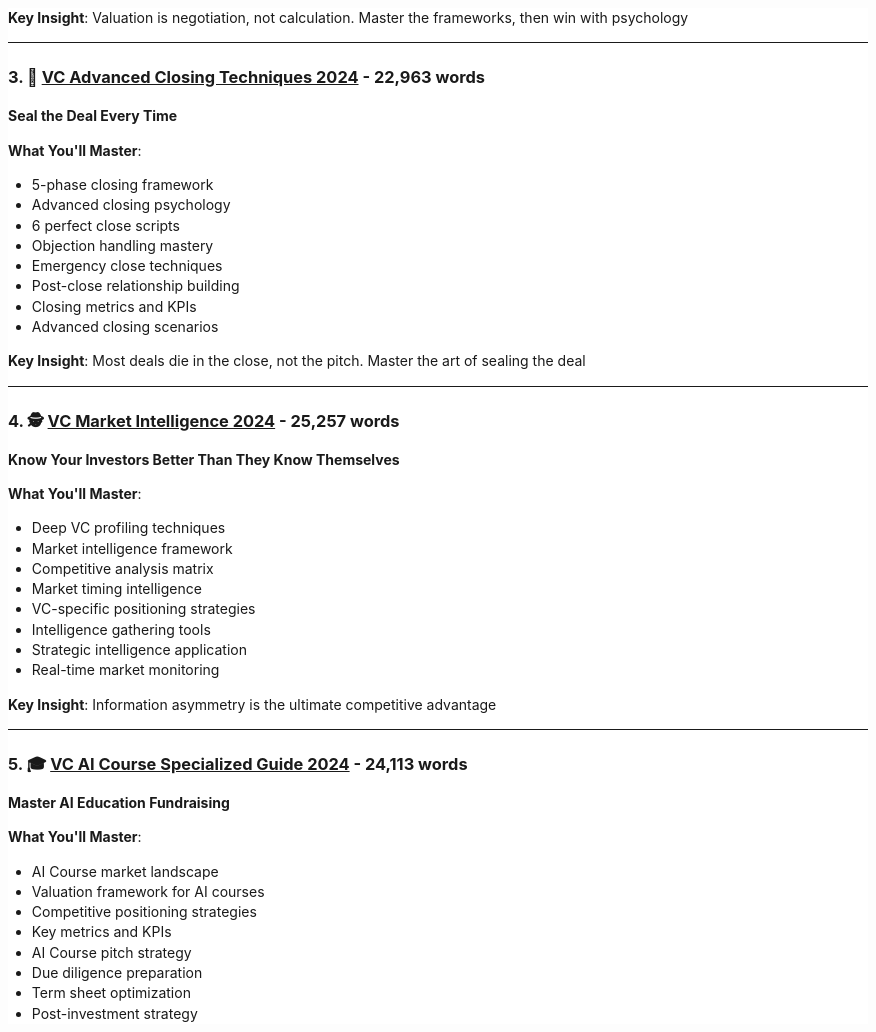 **Key Insight**: Valuation is negotiation, not calculation. Master the frameworks, then win with psychology

---

### 3. 🎯 [VC Advanced Closing Techniques 2024](./VC_Advanced_Closing_Techniques_2024.md) - 22,963 words
**Seal the Deal Every Time**

**What You'll Master**:
- 5-phase closing framework
- Advanced closing psychology
- 6 perfect close scripts
- Objection handling mastery
- Emergency close techniques
- Post-close relationship building
- Closing metrics and KPIs
- Advanced closing scenarios

**Key Insight**: Most deals die in the close, not the pitch. Master the art of sealing the deal

---

### 4. 🕵️ [VC Market Intelligence 2024](./VC_Market_Intelligence_2024.md) - 25,257 words
**Know Your Investors Better Than They Know Themselves**

**What You'll Master**:
- Deep VC profiling techniques
- Market intelligence framework
- Competitive analysis matrix
- Market timing intelligence
- VC-specific positioning strategies
- Intelligence gathering tools
- Strategic intelligence application
- Real-time market monitoring

**Key Insight**: Information asymmetry is the ultimate competitive advantage

---

### 5. 🎓 [VC AI Course Specialized Guide 2024](./VC_AI_Course_Specialized_Guide_2024.md) - 24,113 words
**Master AI Education Fundraising**

**What You'll Master**:
- AI Course market landscape
- Valuation framework for AI courses
- Competitive positioning strategies
- Key metrics and KPIs
- AI Course pitch strategy
- Due diligence preparation
- Term sheet optimization
- Post-investment strategy
